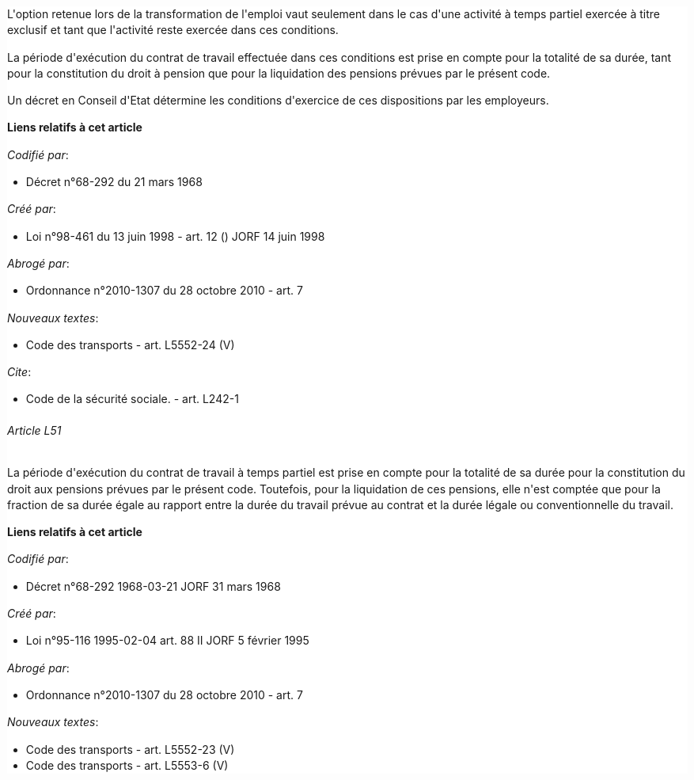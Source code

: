 L'option retenue lors de la transformation de l'emploi vaut seulement dans le cas d'une activité à temps partiel exercée à
titre exclusif et tant que l'activité reste exercée dans ces conditions. 

La période d'exécution du contrat de travail effectuée dans ces conditions est prise en compte pour la totalité de sa durée,
tant pour la constitution du droit à pension que pour la liquidation des pensions prévues par le présent code. 

Un décret en Conseil d'Etat détermine les conditions d'exercice de ces dispositions par les employeurs.

**Liens relatifs à cet article**

_Codifié par_:

  - Décret n°68-292 du 21 mars 1968

_Créé par_:

  - Loi n°98-461 du 13 juin 1998 - art. 12 () JORF 14 juin 1998

_Abrogé par_:

  - Ordonnance n°2010-1307 du 28 octobre 2010 - art. 7

_Nouveaux textes_:

  - Code des transports - art. L5552-24 (V)

_Cite_:

  - Code de la sécurité sociale. - art. L242-1


###### Article L51

La période d'exécution du contrat de travail à temps partiel est prise en compte pour la totalité de sa durée pour la
constitution du droit aux pensions prévues par le présent code. Toutefois, pour la liquidation de ces pensions, elle n'est
comptée que pour la fraction de sa durée égale au rapport entre la durée du travail prévue au contrat et la durée légale ou
conventionnelle du travail.

**Liens relatifs à cet article**

_Codifié par_:

  - Décret n°68-292 1968-03-21 JORF 31 mars 1968

_Créé par_:

  - Loi n°95-116 1995-02-04 art. 88 II JORF 5 février 1995

_Abrogé par_:

  - Ordonnance n°2010-1307 du 28 octobre 2010 - art. 7

_Nouveaux textes_:

  - Code des transports - art. L5552-23 (V)
  - Code des transports - art. L5553-6 (V)

